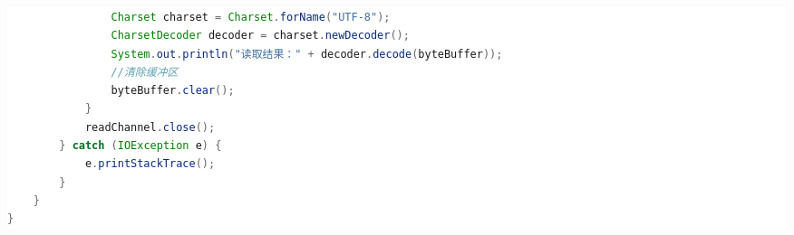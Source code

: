 ```java
                Charset charset = Charset.forName("UTF-8");
                CharsetDecoder decoder = charset.newDecoder();
                System.out.println("读取结果：" + decoder.decode(byteBuffer));
                //清除缓冲区
                byteBuffer.clear();
            }
            readChannel.close();
        } catch (IOException e) {
            e.printStackTrace();
        }
    }
}
```